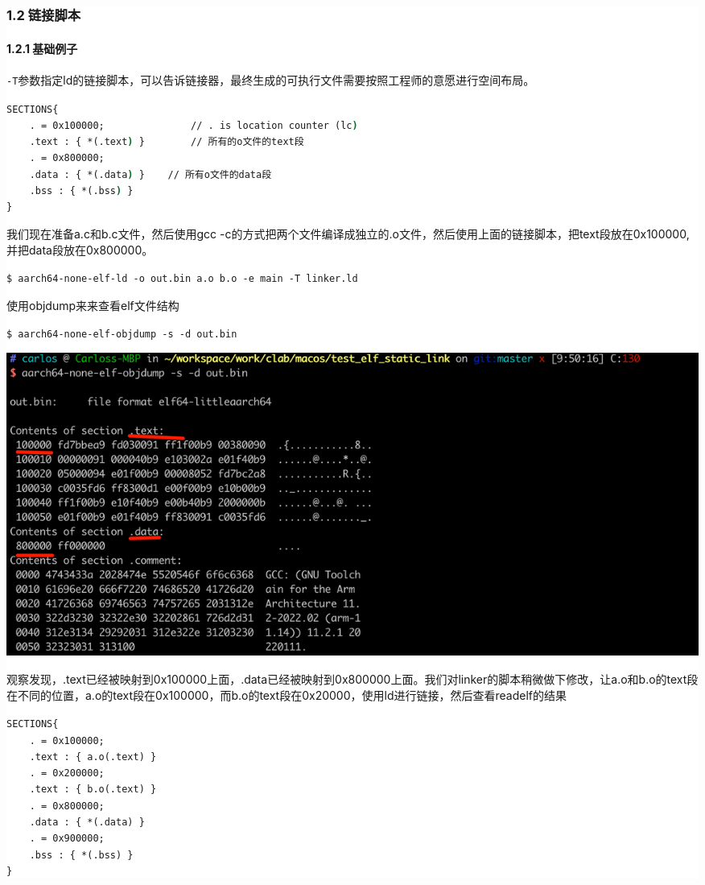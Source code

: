 ### 1.2 链接脚本

#### 1.2.1 基础例子

`-T`参数指定ld的链接脚本，可以告诉链接器，最终生成的可执行文件需要按照工程师的意愿进行空间布局。

```cmd
SECTIONS{
	. = 0x100000;				// . is location counter (lc)
	.text : { *(.text) }		// 所有的o文件的text段
	. = 0x800000;
	.data : { *(.data) }    // 所有o文件的data段
	.bss : { *(.bss) }
}
```

我们现在准备a.c和b.c文件，然后使用gcc -c的方式把两个文件编译成独立的.o文件，然后使用上面的链接脚本，把text段放在0x100000,并把data段放在0x800000。

`$ aarch64-none-elf-ld -o out.bin a.o b.o -e main -T linker.ld`

使用objdump来来查看elf文件结构

`$ aarch64-none-elf-objdump -s -d out.bin`

![image-20220406095759022](08_ARMv8_链接器和链接脚本/_media/image-20220406095759022.png)

观察发现，.text已经被映射到0x100000上面，.data已经被映射到0x800000上面。我们对linker的脚本稍微做下修改，让a.o和b.o的text段在不同的位置，a.o的text段在0x100000，而b.o的text段在0x20000，使用ld进行链接，然后查看readelf的结果

```
SECTIONS{
	. = 0x100000;
	.text : { a.o(.text) }
	. = 0x200000;
	.text : { b.o(.text) }
	. = 0x800000;
	.data : { *(.data) }
    . = 0x900000;
	.bss : { *(.bss) }
}
```
